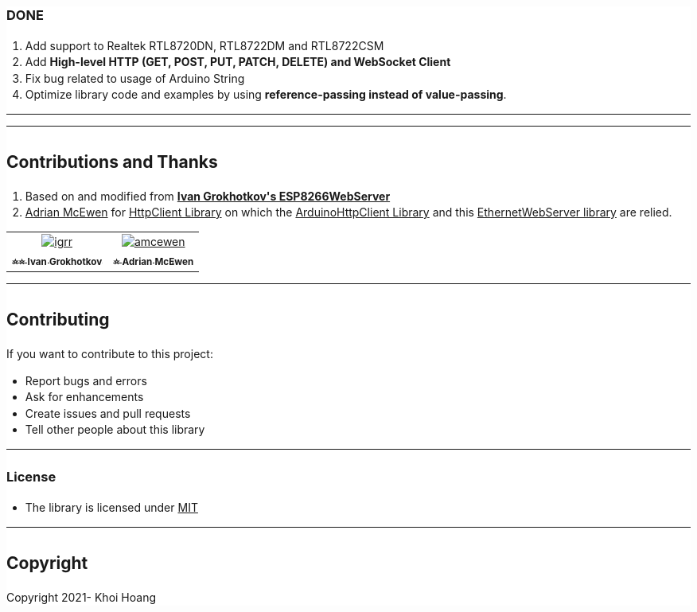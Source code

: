 
### DONE

 1. Add support to Realtek RTL8720DN, RTL8722DM and RTL8722CSM
 2. Add **High-level HTTP (GET, POST, PUT, PATCH, DELETE) and WebSocket Client**
 3. Fix bug related to usage of Arduino String
 4. Optimize library code and examples by using **reference-passing instead of value-passing**.

---
---

## Contributions and Thanks

1. Based on and modified from [**Ivan Grokhotkov's ESP8266WebServer**](https://github.com/esp8266/Arduino/tree/master/libraries/ESP8266WebServer)
2. [Adrian McEwen](https://github.com/amcewen) for [HttpClient Library](https://github.com/amcewen/HttpClient) on which the [ArduinoHttpClient Library](https://github.com/arduino-libraries/ArduinoHttpClient) and this [EthernetWebServer library](https://github.com/khoih-prog/EthernetWebServer) are relied.

<table>
  <tr>
    <td align="center"><a href="https://github.com/igrr"><img src="https://github.com/igrr.png" width="100px;" alt="igrr"/><br /><sub><b>⭐️⭐️ Ivan Grokhotkov</b></sub></a><br /></td>
    <td align="center"><a href="https://github.com/amcewen"><img src="https://github.com/amcewen.png" width="100px;" alt="amcewen"/><br /><sub><b>⭐️ Adrian McEwen</b></sub></a><br /></td>
  </tr> 
</table>

---

## Contributing

If you want to contribute to this project:
- Report bugs and errors
- Ask for enhancements
- Create issues and pull requests
- Tell other people about this library

---

### License

- The library is licensed under [MIT](https://github.com/khoih-prog/WiFiWebServer_RTL8720/blob/main/LICENSE)

---

## Copyright

Copyright 2021- Khoi Hoang


